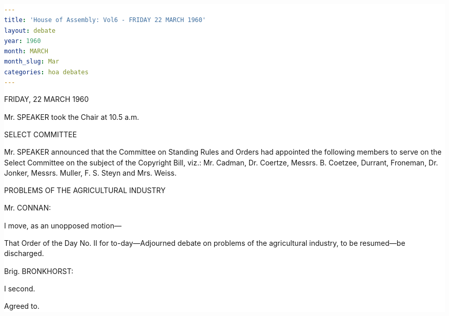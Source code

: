```yaml
---
title: 'House of Assembly: Vol6 - FRIDAY 22 MARCH 1960'
layout: debate
year: 1960
month: MARCH
month_slug: Mar
categories: hoa debates
---
```


<debateSection name="#opening">

<heading>FRIDAY, 22 MARCH 1960</heading>

<prayers>

<narrative>

Mr. SPEAKER took the Chair at <recordedTime time="1960-03-22T10:05:00">10.5 a.m.</recordedTime>

</narrative>

</prayers>

<debateSection name="#select_committee">

<heading>SELECT COMMITTEE</heading>

<p>Mr. SPEAKER announced that the Committee on Standing Rules and Orders had appointed the following members to serve on the Select Committee on the subject of the Copyright Bill, viz.: Mr. Cadman, Dr. Coertze, Messrs. B. Coetzee, Durrant, Froneman, Dr. Jonker, Messrs. Muller, F. S. Steyn and Mrs. Weiss.</p>

</debateSection>

<debateSection name="#problems_of_the_agricultural_industry">

<heading>PROBLEMS OF THE AGRICULTURAL INDUSTRY</heading>

<speech by="#connan">

<from>Mr. <person refersTo="hansard_za">CONNAN</person>:</from>

<p>I move, as an unopposed motion&#x2014;</p>

<block name="quote">That Order of the Day No. II for to-day&#x2014;Adjourned debate on problems of the agricultural industry, to be resumed&#x2014;be discharged.</block>

</speech>

<speech by="#bronkhorst">

<from>Brig. <person refersTo="hansard_za">BRONKHORST</person>:</from>

<p>I second.</p>

<p>Agreed to.</p>

</speech>

</debateSection>

